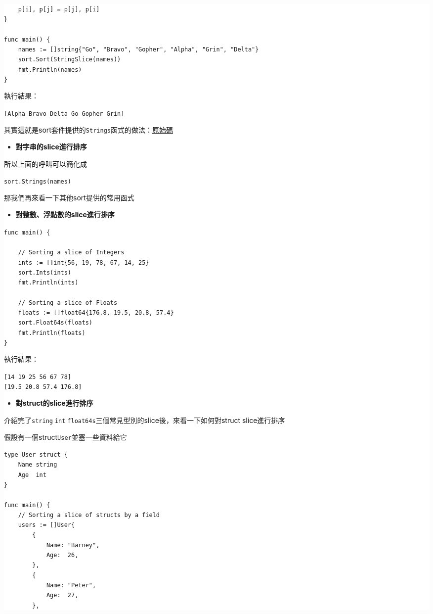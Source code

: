 ```
	p[i], p[j] = p[j], p[i]
}

func main() {
	names := []string{"Go", "Bravo", "Gopher", "Alpha", "Grin", "Delta"}
	sort.Sort(StringSlice(names))
	fmt.Println(names)
}
```
執行結果：
```
[Alpha Bravo Delta Go Gopher Grin]
```
其實這就是sort套件提供的```Strings```函式的做法：[原始碼](https://cs.opensource.google/go/go/+/refs/tags/go1.19.3:src/sort/sort.go;l=164)

- **對字串的slice進行排序**

所以上面的呼叫可以簡化成
```
sort.Strings(names)
```

那我們再來看一下其他sort提供的常用函式

- **對整數、浮點數的slice進行排序**

```
func main() {

	// Sorting a slice of Integers
	ints := []int{56, 19, 78, 67, 14, 25}
	sort.Ints(ints)
	fmt.Println(ints)

	// Sorting a slice of Floats
	floats := []float64{176.8, 19.5, 20.8, 57.4}
	sort.Float64s(floats)
	fmt.Println(floats)
}
```
執行結果：
```
[14 19 25 56 67 78]
[19.5 20.8 57.4 176.8]
```
- **對struct的slice進行排序**

介紹完了```string``` ```int``` ```float64s```三個常見型別的slice後，來看一下如何對struct slice進行排序

假設有一個struct```User```並塞一些資料給它
```
type User struct {
	Name string
	Age  int
}

func main() {
	// Sorting a slice of structs by a field
	users := []User{
		{
			Name: "Barney",
			Age:  26,
		},
		{
			Name: "Peter",
			Age:  27,
		},
```